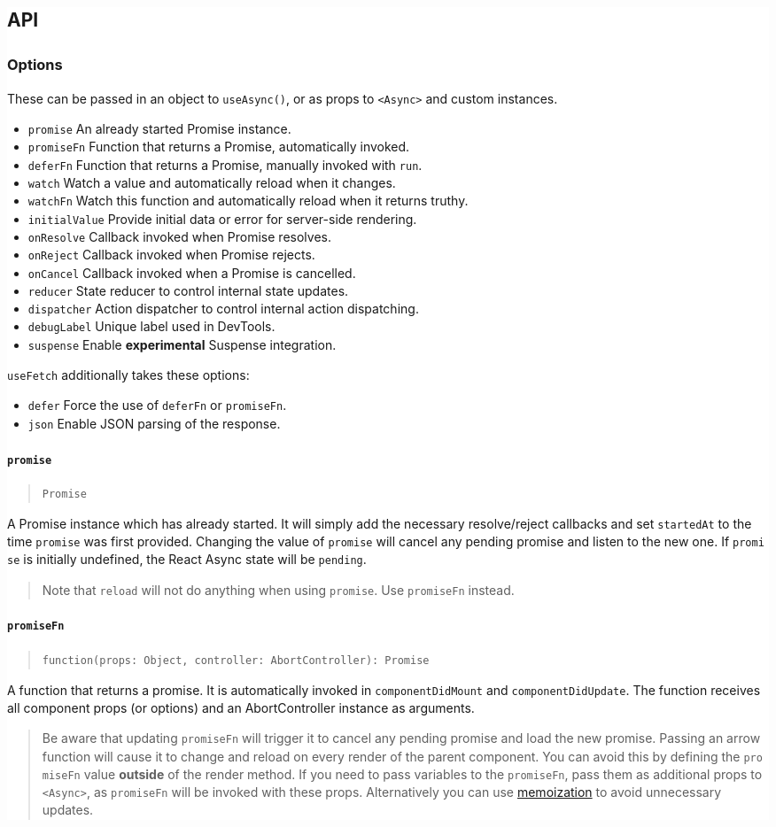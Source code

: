 ## API

### Options

These can be passed in an object to `useAsync()`, or as props to `<Async>` and custom instances.

- `promise` An already started Promise instance.
- `promiseFn` Function that returns a Promise, automatically invoked.
- `deferFn` Function that returns a Promise, manually invoked with `run`.
- `watch` Watch a value and automatically reload when it changes.
- `watchFn` Watch this function and automatically reload when it returns truthy.
- `initialValue` Provide initial data or error for server-side rendering.
- `onResolve` Callback invoked when Promise resolves.
- `onReject` Callback invoked when Promise rejects.
- `onCancel` Callback invoked when a Promise is cancelled.
- `reducer` State reducer to control internal state updates.
- `dispatcher` Action dispatcher to control internal action dispatching.
- `debugLabel` Unique label used in DevTools.
- `suspense` Enable **experimental** Suspense integration.

`useFetch` additionally takes these options:

- `defer` Force the use of `deferFn` or `promiseFn`.
- `json` Enable JSON parsing of the response.

#### `promise`

> `Promise`

A Promise instance which has already started. It will simply add the necessary resolve/reject callbacks and set
`startedAt` to the time `promise` was first provided. Changing the value of `promise` will cancel any pending promise
and listen to the new one. If `promise` is initially undefined, the React Async state will be `pending`.

> Note that `reload` will not do anything when using `promise`. Use `promiseFn` instead.

#### `promiseFn`

> `function(props: Object, controller: AbortController): Promise`

A function that returns a promise. It is automatically invoked in `componentDidMount` and `componentDidUpdate`.
The function receives all component props (or options) and an AbortController instance as arguments.

> Be aware that updating `promiseFn` will trigger it to cancel any pending promise and load the new promise. Passing an
> arrow function will cause it to change and reload on every render of the parent component. You can avoid this by
> defining the `promiseFn` value **outside** of the render method. If you need to pass variables to the `promiseFn`,
> pass them as additional props to `<Async>`, as `promiseFn` will be invoked with these props. Alternatively you can
> use [memoization](https://github.com/alexreardon/memoize-one) to avoid unnecessary updates.
